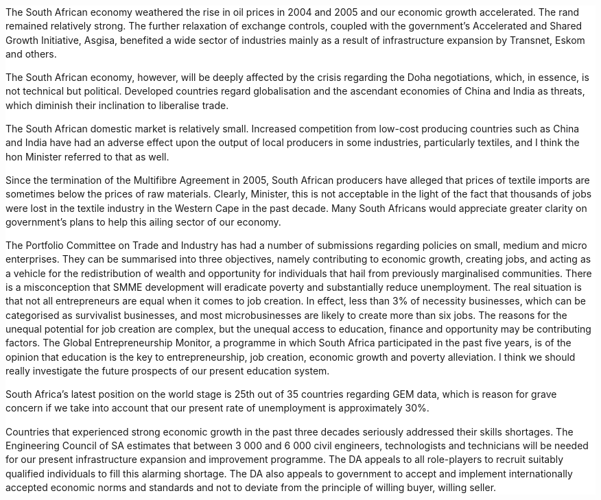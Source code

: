 The South African economy weathered the rise in oil prices in 2004 and 2005
and our economic growth accelerated. The rand remained relatively strong.
The further relaxation of exchange controls, coupled with the government’s
Accelerated and Shared Growth Initiative, Asgisa, benefited a wide sector
of industries mainly as a result of infrastructure expansion by Transnet,
Eskom and others.

The South African economy, however, will be deeply affected by the crisis
regarding the Doha negotiations, which, in essence, is not technical but
political. Developed countries regard globalisation and the ascendant
economies of China and India as threats, which diminish their inclination
to liberalise trade.

The South African domestic market is relatively small. Increased
competition from low-cost producing countries such as China and India have
had an adverse effect upon the output of local producers in some
industries, particularly textiles, and I think the hon Minister referred to
that as well.

Since the termination of the Multifibre Agreement in 2005, South African
producers have alleged that prices of textile imports are sometimes below
the prices of raw materials. Clearly, Minister, this is not acceptable in
the light of the fact that thousands of jobs were lost in the textile
industry in the Western Cape in the past decade. Many South Africans would
appreciate greater clarity on government’s plans to help this ailing sector
of our economy.

The Portfolio Committee on Trade and Industry has had a number of
submissions regarding policies on small, medium and micro enterprises. They
can be summarised into three objectives, namely contributing to economic
growth, creating jobs, and acting as a vehicle for the redistribution of
wealth and opportunity for individuals that hail from previously
marginalised communities.
There is a misconception that SMME development will eradicate poverty and
substantially reduce unemployment. The real situation is that not all
entrepreneurs are equal when it comes to job creation. In effect, less than
3% of necessity businesses, which can be categorised as survivalist
businesses, and most microbusinesses are likely to create more than six
jobs. The reasons for the unequal potential for job creation are complex,
but the unequal access to education, finance and opportunity may be
contributing factors. The Global Entrepreneurship Monitor, a programme in
which South Africa participated in the past five years, is of the opinion
that education is the key to entrepreneurship, job creation, economic
growth and poverty alleviation. I think we should really investigate the
future prospects of our present education system.

South Africa’s latest position on the world stage is 25th out of 35
countries regarding GEM data, which is reason for grave concern if we take
into account that our present rate of unemployment is approximately 30%.

Countries that experienced strong economic growth in the past three decades
seriously addressed their skills shortages. The Engineering Council of SA
estimates that between 3 000 and 6 000 civil engineers, technologists and
technicians will be needed for our present infrastructure expansion and
improvement programme. The DA appeals to all role-players to recruit
suitably qualified individuals to fill this alarming shortage.
The DA also appeals to government to accept and implement internationally
accepted economic norms and standards and not to deviate from the principle
of willing buyer, willing seller.
